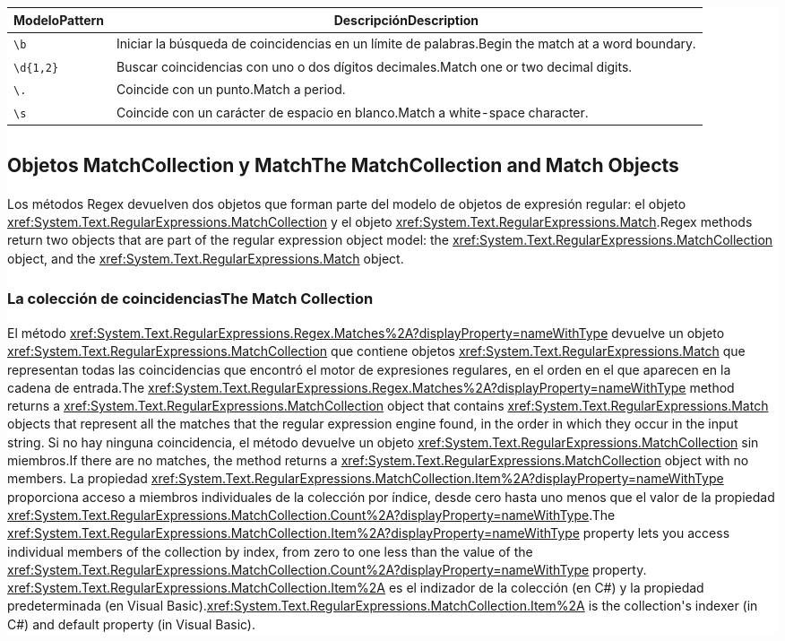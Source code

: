 |<span data-ttu-id="537e4-183">Modelo</span><span class="sxs-lookup"><span data-stu-id="537e4-183">Pattern</span></span>|<span data-ttu-id="537e4-184">Descripción</span><span class="sxs-lookup"><span data-stu-id="537e4-184">Description</span></span>|  
|-------------|-----------------|  
|`\b`|<span data-ttu-id="537e4-185">Iniciar la búsqueda de coincidencias en un límite de palabras.</span><span class="sxs-lookup"><span data-stu-id="537e4-185">Begin the match at a word boundary.</span></span>|  
|`\d{1,2}`|<span data-ttu-id="537e4-186">Buscar coincidencias con uno o dos dígitos decimales.</span><span class="sxs-lookup"><span data-stu-id="537e4-186">Match one or two decimal digits.</span></span>|  
|`\.`|<span data-ttu-id="537e4-187">Coincide con un punto.</span><span class="sxs-lookup"><span data-stu-id="537e4-187">Match a period.</span></span>|  
|`\s`|<span data-ttu-id="537e4-188">Coincide con un carácter de espacio en blanco.</span><span class="sxs-lookup"><span data-stu-id="537e4-188">Match a white-space character.</span></span>|  
  
<a name="Match_and_MCollection"></a>   
## <a name="the-matchcollection-and-match-objects"></a><span data-ttu-id="537e4-189">Objetos MatchCollection y Match</span><span class="sxs-lookup"><span data-stu-id="537e4-189">The MatchCollection and Match Objects</span></span>  
 <span data-ttu-id="537e4-190">Los métodos Regex devuelven dos objetos que forman parte del modelo de objetos de expresión regular: el objeto <xref:System.Text.RegularExpressions.MatchCollection> y el objeto <xref:System.Text.RegularExpressions.Match>.</span><span class="sxs-lookup"><span data-stu-id="537e4-190">Regex methods return two objects that are part of the regular expression object model: the <xref:System.Text.RegularExpressions.MatchCollection> object, and the <xref:System.Text.RegularExpressions.Match> object.</span></span>  
  
<a name="the_match_collection"></a>   
### <a name="the-match-collection"></a><span data-ttu-id="537e4-191">La colección de coincidencias</span><span class="sxs-lookup"><span data-stu-id="537e4-191">The Match Collection</span></span>  
 <span data-ttu-id="537e4-192">El método <xref:System.Text.RegularExpressions.Regex.Matches%2A?displayProperty=nameWithType> devuelve un objeto <xref:System.Text.RegularExpressions.MatchCollection> que contiene objetos <xref:System.Text.RegularExpressions.Match> que representan todas las coincidencias que encontró el motor de expresiones regulares, en el orden en el que aparecen en la cadena de entrada.</span><span class="sxs-lookup"><span data-stu-id="537e4-192">The <xref:System.Text.RegularExpressions.Regex.Matches%2A?displayProperty=nameWithType> method returns a <xref:System.Text.RegularExpressions.MatchCollection> object that contains <xref:System.Text.RegularExpressions.Match> objects that represent all the matches that the regular expression engine found, in the order in which they occur in the input string.</span></span> <span data-ttu-id="537e4-193">Si no hay ninguna coincidencia, el método devuelve un objeto <xref:System.Text.RegularExpressions.MatchCollection> sin miembros.</span><span class="sxs-lookup"><span data-stu-id="537e4-193">If there are no matches, the method returns a <xref:System.Text.RegularExpressions.MatchCollection> object with no members.</span></span> <span data-ttu-id="537e4-194">La propiedad <xref:System.Text.RegularExpressions.MatchCollection.Item%2A?displayProperty=nameWithType> proporciona acceso a miembros individuales de la colección por índice, desde cero hasta uno menos que el valor de la propiedad <xref:System.Text.RegularExpressions.MatchCollection.Count%2A?displayProperty=nameWithType>.</span><span class="sxs-lookup"><span data-stu-id="537e4-194">The <xref:System.Text.RegularExpressions.MatchCollection.Item%2A?displayProperty=nameWithType> property lets you access individual members of the collection by index, from zero to one less than the value of the <xref:System.Text.RegularExpressions.MatchCollection.Count%2A?displayProperty=nameWithType> property.</span></span> <span data-ttu-id="537e4-195"><xref:System.Text.RegularExpressions.MatchCollection.Item%2A> es el indizador de la colección (en C#) y la propiedad predeterminada (en Visual Basic).</span><span class="sxs-lookup"><span data-stu-id="537e4-195"><xref:System.Text.RegularExpressions.MatchCollection.Item%2A> is the collection's indexer (in C#) and default property (in Visual Basic).</span></span>  
  